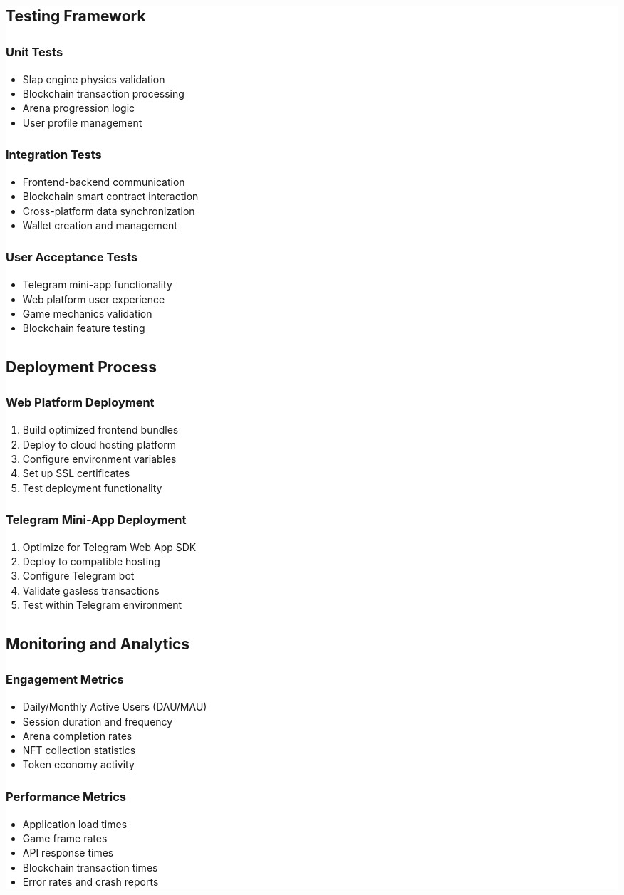 ## Testing Framework

### Unit Tests
- Slap engine physics validation
- Blockchain transaction processing
- Arena progression logic
- User profile management

### Integration Tests
- Frontend-backend communication
- Blockchain smart contract interaction
- Cross-platform data synchronization
- Wallet creation and management

### User Acceptance Tests
- Telegram mini-app functionality
- Web platform user experience
- Game mechanics validation
- Blockchain feature testing

## Deployment Process

### Web Platform Deployment
1. Build optimized frontend bundles
2. Deploy to cloud hosting platform
3. Configure environment variables
4. Set up SSL certificates
5. Test deployment functionality

### Telegram Mini-App Deployment
1. Optimize for Telegram Web App SDK
2. Deploy to compatible hosting
3. Configure Telegram bot
4. Validate gasless transactions
5. Test within Telegram environment

## Monitoring and Analytics

### Engagement Metrics
- Daily/Monthly Active Users (DAU/MAU)
- Session duration and frequency
- Arena completion rates
- NFT collection statistics
- Token economy activity

### Performance Metrics
- Application load times
- Game frame rates
- API response times
- Blockchain transaction times
- Error rates and crash reports
